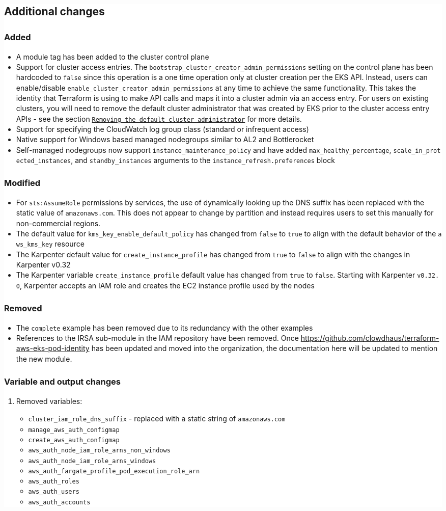 ## Additional changes

### Added

   - A module tag has been added to the cluster control plane
   - Support for cluster access entries. The `bootstrap_cluster_creator_admin_permissions` setting on the control plane has been hardcoded to `false` since this operation is a one time operation only at cluster creation per the EKS API. Instead, users can enable/disable `enable_cluster_creator_admin_permissions` at any time to achieve the same functionality. This takes the identity that Terraform is using to make API calls and maps it into a cluster admin via an access entry. For users on existing clusters, you will need to remove the default cluster administrator that was created by EKS prior to the cluster access entry APIs - see the section [`Removing the default cluster administrator`](https://aws.amazon.com/blogs/containers/a-deep-dive-into-simplified-amazon-eks-access-management-controls/) for more details.
   - Support for specifying the CloudWatch log group class (standard or infrequent access)
   - Native support for Windows based managed nodegroups similar to AL2 and Bottlerocket
   - Self-managed nodegroups now support `instance_maintenance_policy` and have added `max_healthy_percentage`, `scale_in_protected_instances`, and `standby_instances` arguments to the `instance_refresh.preferences` block

### Modified

   - For `sts:AssumeRole` permissions by services, the use of dynamically looking up the DNS suffix has been replaced with the static value of `amazonaws.com`. This does not appear to change by partition and instead requires users to set this manually for non-commercial regions.
   - The default value for `kms_key_enable_default_policy` has changed from `false` to `true` to align with the default behavior of the `aws_kms_key` resource
   - The Karpenter default value for `create_instance_profile` has changed from `true` to `false` to align with the changes in Karpenter v0.32
   - The Karpenter variable `create_instance_profile` default value has changed from `true` to `false`. Starting with Karpenter `v0.32.0`, Karpenter accepts an IAM role and creates the EC2 instance profile used by the nodes

### Removed

   - The `complete` example has been removed due to its redundancy with the other examples
   - References to the IRSA sub-module in the IAM repository have been removed. Once https://github.com/clowdhaus/terraform-aws-eks-pod-identity has been updated and moved into the organization, the documentation here will be updated to mention the new module.

### Variable and output changes

1. Removed variables:

   - `cluster_iam_role_dns_suffix` - replaced with a static string of `amazonaws.com`
   - `manage_aws_auth_configmap`
   - `create_aws_auth_configmap`
   - `aws_auth_node_iam_role_arns_non_windows`
   - `aws_auth_node_iam_role_arns_windows`
   - `aws_auth_fargate_profile_pod_execution_role_arn`
   - `aws_auth_roles`
   - `aws_auth_users`
   - `aws_auth_accounts`
